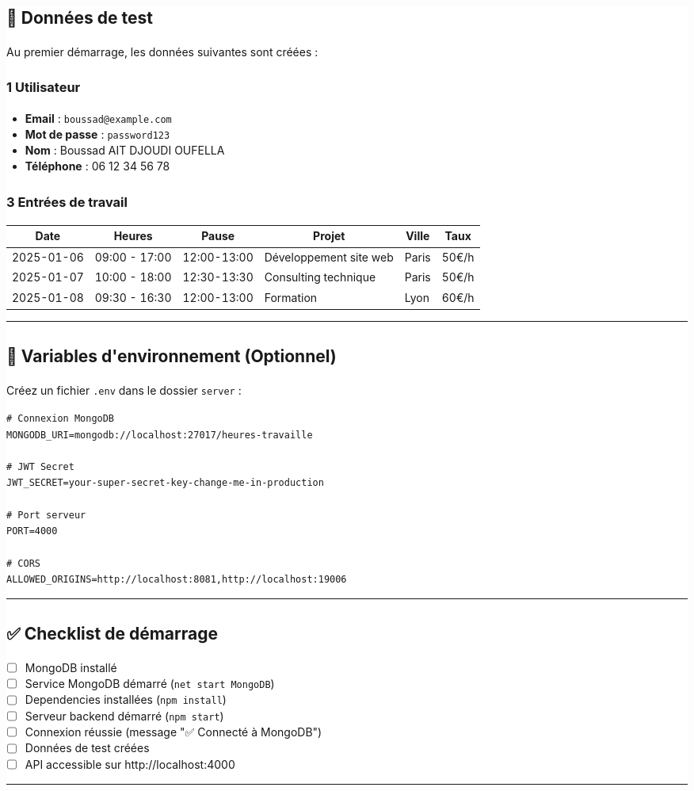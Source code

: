 
## 🌟 Données de test

Au premier démarrage, les données suivantes sont créées :

### 1 Utilisateur

- **Email** : `boussad@example.com`
- **Mot de passe** : `password123`
- **Nom** : Boussad AIT DJOUDI OUFELLA
- **Téléphone** : 06 12 34 56 78

### 3 Entrées de travail

| Date       | Heures          | Pause       | Projet                  | Ville | Taux  |
|------------|-----------------|-------------|-------------------------|-------|-------|
| 2025-01-06 | 09:00 - 17:00   | 12:00-13:00 | Développement site web  | Paris | 50€/h |
| 2025-01-07 | 10:00 - 18:00   | 12:30-13:30 | Consulting technique    | Paris | 50€/h |
| 2025-01-08 | 09:30 - 16:30   | 12:00-13:00 | Formation               | Lyon  | 60€/h |

---

## 🎯 Variables d'environnement (Optionnel)

Créez un fichier `.env` dans le dossier `server` :

```env
# Connexion MongoDB
MONGODB_URI=mongodb://localhost:27017/heures-travaille

# JWT Secret
JWT_SECRET=your-super-secret-key-change-me-in-production

# Port serveur
PORT=4000

# CORS
ALLOWED_ORIGINS=http://localhost:8081,http://localhost:19006
```

---

## ✅ Checklist de démarrage

- [ ] MongoDB installé
- [ ] Service MongoDB démarré (`net start MongoDB`)
- [ ] Dependencies installées (`npm install`)
- [ ] Serveur backend démarré (`npm start`)
- [ ] Connexion réussie (message "✅ Connecté à MongoDB")
- [ ] Données de test créées
- [ ] API accessible sur http://localhost:4000

---